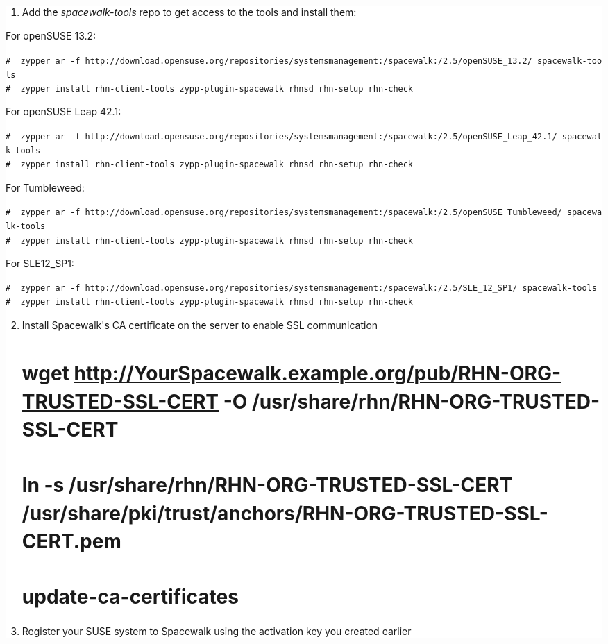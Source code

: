 

  1. Add the *spacewalk-tools* repo to get access to the tools and install them:

For openSUSE 13.2:

    #  zypper ar -f http://download.opensuse.org/repositories/systemsmanagement:/spacewalk:/2.5/openSUSE_13.2/ spacewalk-tools
    #  zypper install rhn-client-tools zypp-plugin-spacewalk rhnsd rhn-setup rhn-check

For openSUSE Leap 42.1:

    #  zypper ar -f http://download.opensuse.org/repositories/systemsmanagement:/spacewalk:/2.5/openSUSE_Leap_42.1/ spacewalk-tools
    #  zypper install rhn-client-tools zypp-plugin-spacewalk rhnsd rhn-setup rhn-check

For Tumbleweed:

    #  zypper ar -f http://download.opensuse.org/repositories/systemsmanagement:/spacewalk:/2.5/openSUSE_Tumbleweed/ spacewalk-tools
    #  zypper install rhn-client-tools zypp-plugin-spacewalk rhnsd rhn-setup rhn-check

For SLE12_SP1:

    #  zypper ar -f http://download.opensuse.org/repositories/systemsmanagement:/spacewalk:/2.5/SLE_12_SP1/ spacewalk-tools
    #  zypper install rhn-client-tools zypp-plugin-spacewalk rhnsd rhn-setup rhn-check

 2. Install Spacewalk's CA certificate on the server to enable SSL communication

    # wget http://YourSpacewalk.example.org/pub/RHN-ORG-TRUSTED-SSL-CERT -O /usr/share/rhn/RHN-ORG-TRUSTED-SSL-CERT
    # ln -s /usr/share/rhn/RHN-ORG-TRUSTED-SSL-CERT /usr/share/pki/trust/anchors/RHN-ORG-TRUSTED-SSL-CERT.pem
    # update-ca-certificates
 3. Register your SUSE system to Spacewalk using the activation key you created earlier
   